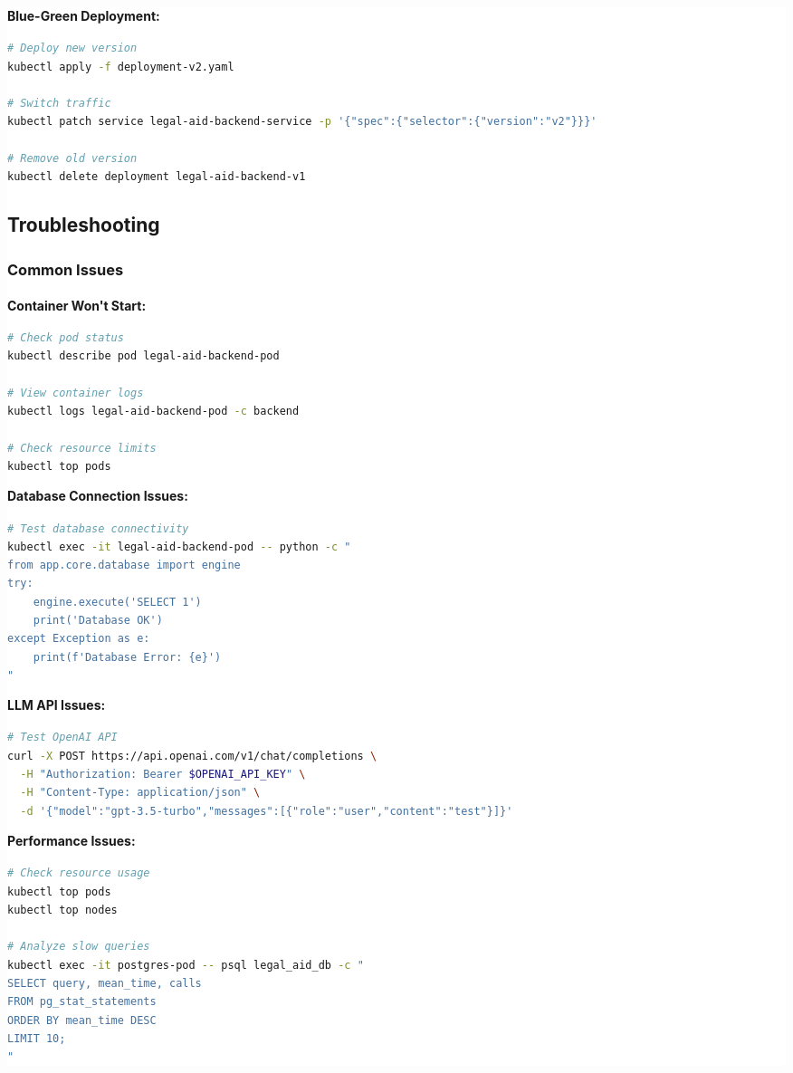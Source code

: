 **Blue-Green Deployment:**
```bash
# Deploy new version
kubectl apply -f deployment-v2.yaml

# Switch traffic
kubectl patch service legal-aid-backend-service -p '{"spec":{"selector":{"version":"v2"}}}'

# Remove old version
kubectl delete deployment legal-aid-backend-v1
```

## Troubleshooting

### Common Issues

**Container Won't Start:**
```bash
# Check pod status
kubectl describe pod legal-aid-backend-pod

# View container logs
kubectl logs legal-aid-backend-pod -c backend

# Check resource limits
kubectl top pods
```

**Database Connection Issues:**
```bash
# Test database connectivity
kubectl exec -it legal-aid-backend-pod -- python -c "
from app.core.database import engine
try:
    engine.execute('SELECT 1')
    print('Database OK')
except Exception as e:
    print(f'Database Error: {e}')
"
```

**LLM API Issues:**
```bash
# Test OpenAI API
curl -X POST https://api.openai.com/v1/chat/completions \
  -H "Authorization: Bearer $OPENAI_API_KEY" \
  -H "Content-Type: application/json" \
  -d '{"model":"gpt-3.5-turbo","messages":[{"role":"user","content":"test"}]}'
```

**Performance Issues:**
```bash
# Check resource usage
kubectl top pods
kubectl top nodes

# Analyze slow queries
kubectl exec -it postgres-pod -- psql legal_aid_db -c "
SELECT query, mean_time, calls 
FROM pg_stat_statements 
ORDER BY mean_time DESC 
LIMIT 10;
"
```
